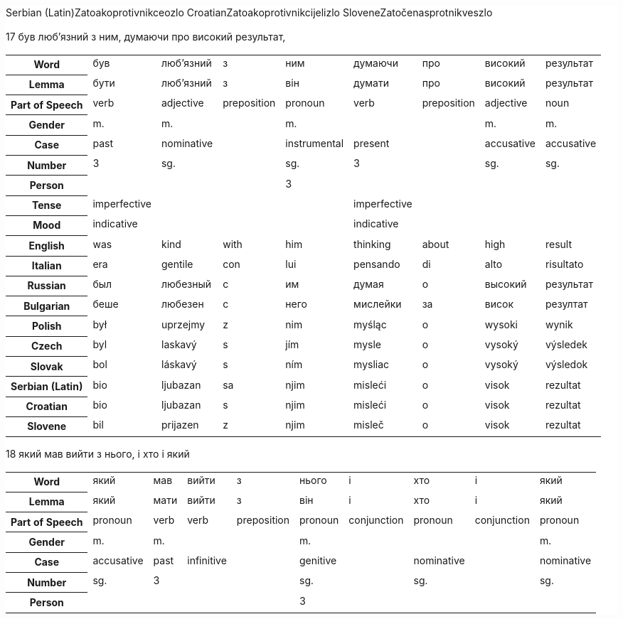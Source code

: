 <tr><th>Serbian (Latin)</th><td>Zato</td><td>ako</td><td>protivnik</td><td>ceo</td><td>zlo</td></tr>
<tr><th>Croatian</th><td>Zato</td><td>ako</td><td>protivnik</td><td>cijeli</td><td>zlo</td></tr>
<tr><th>Slovene</th><td>Zato</td><td>če</td><td>nasprotnik</td><td>ves</td><td>zlo</td></tr>
</table>

17 був люб’язний з ним, думаючи про високий результат,

<table>
<tr><th>Word</th><td>був</td><td>люб’язний</td><td>з</td><td>ним</td><td>думаючи</td><td>про</td><td>високий</td><td>результат</td></tr>
<tr><th>Lemma</th><td>бути</td><td>люб’язний</td><td>з</td><td>він</td><td>думати</td><td>про</td><td>високий</td><td>результат</td></tr>
<tr><th>Part of Speech</th><td>verb</td><td>adjective</td><td>preposition</td><td>pronoun</td><td>verb</td><td>preposition</td><td>adjective</td><td>noun</td></tr>
<tr><th>Gender</th><td>m.</td><td>m.</td><td></td><td>m.</td><td></td><td></td><td>m.</td><td>m.</td></tr>
<tr><th>Case</th><td>past</td><td>nominative</td><td></td><td>instrumental</td><td>present</td><td></td><td>accusative</td><td>accusative</td></tr>
<tr><th>Number</th><td>3</td><td>sg.</td><td></td><td>sg.</td><td>3</td><td></td><td>sg.</td><td>sg.</td></tr>
<tr><th>Person</th><td></td><td></td><td></td><td>3</td><td></td><td></td><td></td><td></td></tr>
<tr><th>Tense</th><td>imperfective</td><td></td><td></td><td></td><td>imperfective</td><td></td><td></td><td></td></tr>
<tr><th>Mood</th><td>indicative</td><td></td><td></td><td></td><td>indicative</td><td></td><td></td><td></td></tr>
<tr><th>English</th><td>was</td><td>kind</td><td>with</td><td>him</td><td>thinking</td><td>about</td><td>high</td><td>result</td></tr>
<tr><th>Italian</th><td>era</td><td>gentile</td><td>con</td><td>lui</td><td>pensando</td><td>di</td><td>alto</td><td>risultato</td></tr>
<tr><th>Russian</th><td>был</td><td>любезный</td><td>с</td><td>им</td><td>думая</td><td>о</td><td>высокий</td><td>результат</td></tr>
<tr><th>Bulgarian</th><td>беше</td><td>любезен</td><td>с</td><td>него</td><td>мислейки</td><td>за</td><td>висок</td><td>резултат</td></tr>
<tr><th>Polish</th><td>był</td><td>uprzejmy</td><td>z</td><td>nim</td><td>myśląc</td><td>o</td><td>wysoki</td><td>wynik</td></tr>
<tr><th>Czech</th><td>byl</td><td>laskavý</td><td>s</td><td>jím</td><td>mysle</td><td>o</td><td>vysoký</td><td>výsledek</td></tr>
<tr><th>Slovak</th><td>bol</td><td>láskavý</td><td>s</td><td>ním</td><td>mysliac</td><td>o</td><td>vysoký</td><td>výsledok</td></tr>
<tr><th>Serbian (Latin)</th><td>bio</td><td>ljubazan</td><td>sa</td><td>njim</td><td>misleći</td><td>o</td><td>visok</td><td>rezultat</td></tr>
<tr><th>Croatian</th><td>bio</td><td>ljubazan</td><td>s</td><td>njim</td><td>misleći</td><td>o</td><td>visok</td><td>rezultat</td></tr>
<tr><th>Slovene</th><td>bil</td><td>prijazen</td><td>z</td><td>njim</td><td>misleč</td><td>o</td><td>visok</td><td>rezultat</td></tr>
</table>

18 який мав вийти з нього, і хто і який

<table>
<tr><th>Word</th><td>який</td><td>мав</td><td>вийти</td><td>з</td><td>нього</td><td>і</td><td>хто</td><td>і</td><td>який</td></tr>
<tr><th>Lemma</th><td>який</td><td>мати</td><td>вийти</td><td>з</td><td>він</td><td>і</td><td>хто</td><td>і</td><td>який</td></tr>
<tr><th>Part of Speech</th><td>pronoun</td><td>verb</td><td>verb</td><td>preposition</td><td>pronoun</td><td>conjunction</td><td>pronoun</td><td>conjunction</td><td>pronoun</td></tr>
<tr><th>Gender</th><td>m.</td><td>m.</td><td></td><td></td><td>m.</td><td></td><td></td><td></td><td>m.</td></tr>
<tr><th>Case</th><td>accusative</td><td>past</td><td>infinitive</td><td></td><td>genitive</td><td></td><td>nominative</td><td></td><td>nominative</td></tr>
<tr><th>Number</th><td>sg.</td><td>3</td><td></td><td></td><td>sg.</td><td></td><td>sg.</td><td></td><td>sg.</td></tr>
<tr><th>Person</th><td></td><td></td><td></td><td></td><td>3</td><td></td><td></td><td></td><td></td></tr>